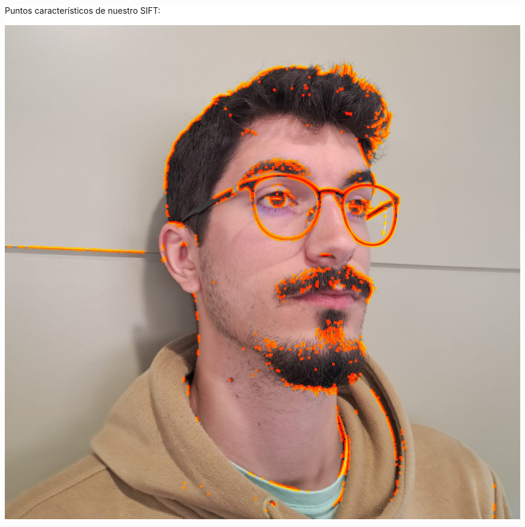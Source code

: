    Puntos característicos de nuestro SIFT:

<img src="https://github.com/GerardGV/MultiArm/blob/43c2da3dd5e04115009f267e393c5cc74e6b2c27/imgReadMe/imgREADME_VC/manualSIFTResults.png?raw=true"> 
